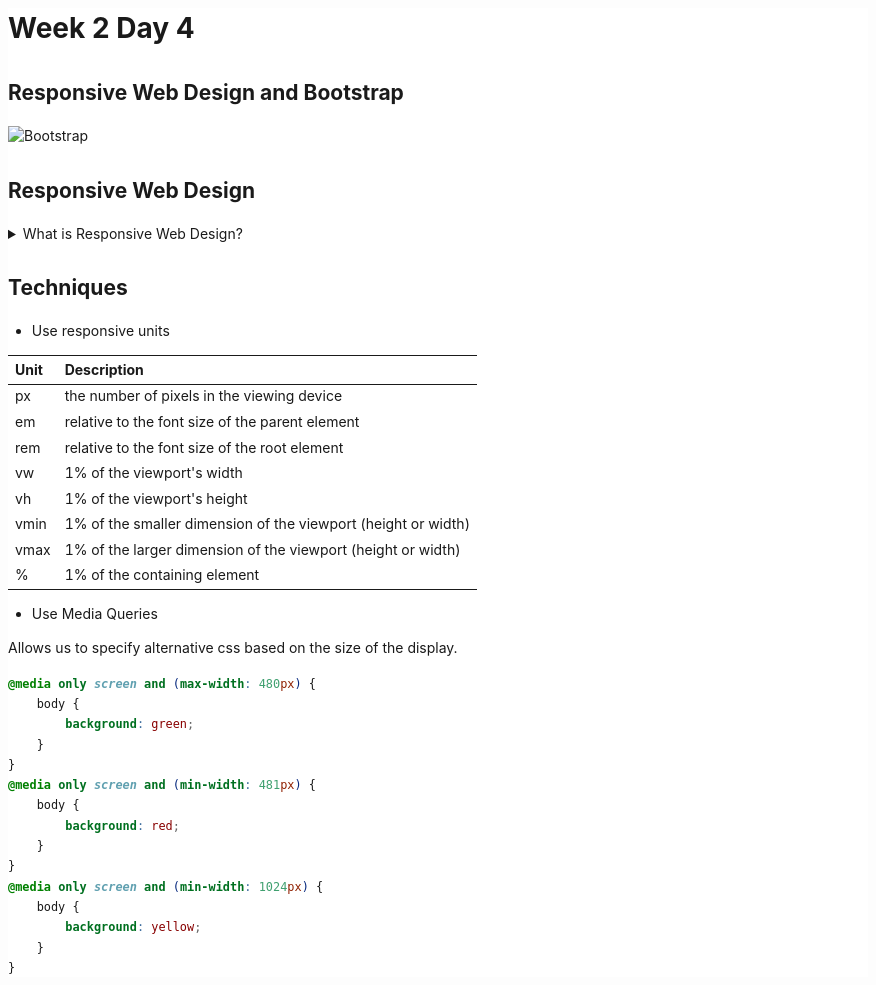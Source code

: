 # Week 2 Day 4
## Responsive Web Design and Bootstrap
<img src="https://camo.githubusercontent.com/5d417873a11d7175ec40fc3af3c6cb024a531dd7/68747470733a2f2f676574626f6f7473747261702e636f6d2f6173736574732f6272616e642f626f6f7473747261702d736f6c69642e737667" alt="Bootstrap" width="200px">

## Responsive Web Design

<details><summary>What is Responsive Web Design?</summary></details>

## Techniques

* Use responsive units

| Unit | Description                                                  |
|:-----|:-------------------------------------------------------------|
| px   | the number of pixels in the viewing device                   |
| em   | relative to the font size of the parent element              |
| rem  | relative to the font size of the root element                |
| vw   | 1% of the viewport's width                                   |
| vh   | 1% of the viewport's height                                  |
| vmin | 1% of the smaller dimension of the viewport (height or width)|
| vmax | 1% of the larger dimension of the viewport (height or width) |
| %    | 1% of the containing element                                 |

* Use Media Queries

Allows us to specify alternative css based on the size of the display.

```css
@media only screen and (max-width: 480px) {
    body { 
    	background: green; 
    }
}
@media only screen and (min-width: 481px) {
    body { 
    	background: red; 
    }
}
@media only screen and (min-width: 1024px) {
    body { 
    	background: yellow; 
    }
}
```
